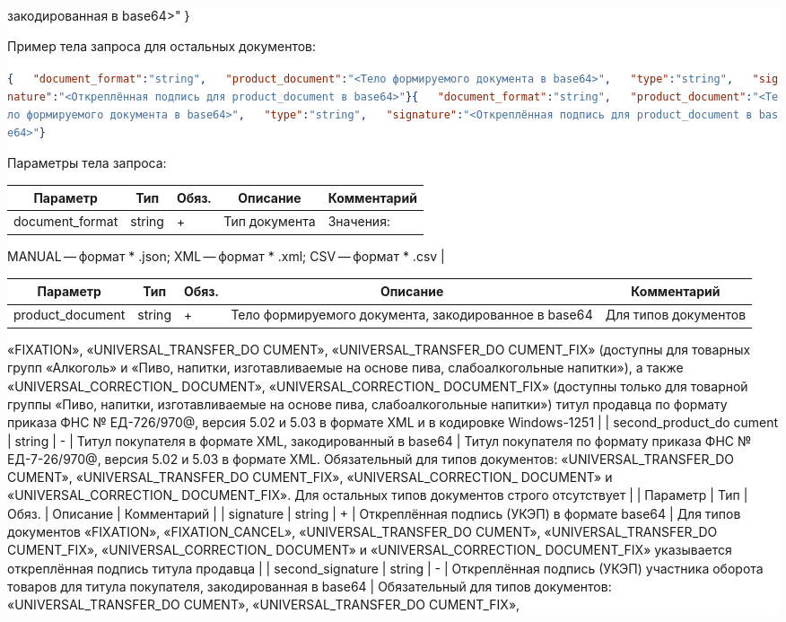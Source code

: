 закодированная в base64>" }

Пример тела запроса для остальных документов:

```json
{   "document_format":"string",   "product_document":"<Тело формируемого документа в base64>",   "type":"string",   "signature":"<Откреплённая подпись для product_document в base64>"}{   "document_format":"string",   "product_document":"<Тело формируемого документа в base64>",   "type":"string",   "signature":"<Откреплённая подпись для product_document в base64>"}
```

Параметры тела запроса:

| Параметр | Тип | Обяз. | Описание | Комментарий |
| --- | --- | --- | --- | --- |
| document_format | string | + | Тип документа | Значения:
MANUAL — формат * .json;
XML — формат * .xml;
CSV — формат * .csv |

| Параметр | Тип | Обяз. | Описание | Комментарий |
| --- | --- | --- | --- | --- |
| product_document | string | + | Тело формируемого документа, закодированное в base64 | Для типов документов
«FIXATION»,
«UNIVERSAL_TRANSFER_DO
CUMENT»,
«UNIVERSAL_TRANSFER_DO CUMENT_FIX» (доступны для товарных групп «Алкоголь» и
«Пиво, напитки, изготавливаемые на основе пива, слабоалкогольные
напитки»), а также
«UNIVERSAL_CORRECTION_
DOCUMENT»,
«UNIVERSAL_CORRECTION_ DOCUMENT_FIX» (доступны только для товарной группы
«Пиво, напитки, изготавливаемые на основе пива, слабоалкогольные напитки») титул продавца по формату приказа ФНС № ЕД-726/970@, версия 5.02 и 5.03 в формате XML и в кодировке
Windows-1251 |
| second_product_do cument | string | - | Титул покупателя в формате XML, закодированный в base64 | Титул покупателя по формату приказа ФНС № ЕД-7-26/970@,
версия 5.02 и 5.03 в формате
XML.
Обязательный для типов документов:
«UNIVERSAL_TRANSFER_DO
CUMENT»,
«UNIVERSAL_TRANSFER_DO
CUMENT_FIX»,
«UNIVERSAL_CORRECTION_
DOCUMENT» и
«UNIVERSAL_CORRECTION_ DOCUMENT_FIX». Для остальных типов документов строго отсутствует |
| Параметр | Тип | Обяз. | Описание | Комментарий |
| signature | string | + | Откреплённая подпись (УКЭП) в формате base64 | Для типов документов
«FIXATION»,
«FIXATION_CANCEL»,
«UNIVERSAL_TRANSFER_DO
CUMENT»,
«UNIVERSAL_TRANSFER_DO
CUMENT_FIX»,
«UNIVERSAL_CORRECTION_
DOCUMENT» и
«UNIVERSAL_CORRECTION_ DOCUMENT_FIX» указывается откреплённая подпись титула продавца |
| second_signature | string | - | Откреплённая подпись (УКЭП) участника оборота товаров для титула покупателя, закодированная в base64 | Обязательный для типов документов:
«UNIVERSAL_TRANSFER_DO
CUMENT»,
«UNIVERSAL_TRANSFER_DO
CUMENT_FIX»,